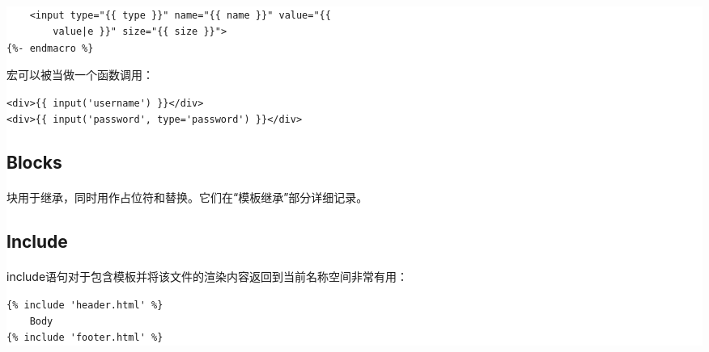 ```jinja2
    <input type="{{ type }}" name="{{ name }}" value="{{
        value|e }}" size="{{ size }}">
{%- endmacro %}
```

宏可以被当做一个函数调用：

```jinja2
<div>{{ input('username') }}</div>
<div>{{ input('password', type='password') }}</div>
```

## Blocks

块用于继承，同时用作占位符和替换。它们在“模板继承”部分详细记录。 

## Include

include语句对于包含模板并将该文件的渲染内容返回到当前名称空间非常有用： 

```jinja2
{% include 'header.html' %}
    Body
{% include 'footer.html' %}
```

